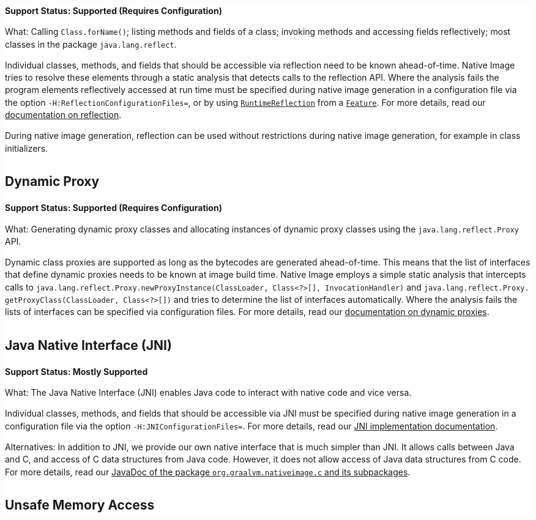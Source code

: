 **Support Status: Supported (Requires Configuration)**

What: Calling `Class.forName()`; listing methods and fields of a class; invoking methods and accessing fields reflectively; most classes in the package `java.lang.reflect`.

Individual classes, methods, and fields that should be accessible via reflection need to be known ahead-of-time.
Native Image tries to resolve these elements through a static analysis that detects calls to the reflection API.
Where the analysis fails the program elements reflectively accessed at run time must be specified during native image generation in a configuration file via the option `-H:ReflectionConfigurationFiles=`, or by using [`RuntimeReflection`](http://www.graalvm.org/sdk/javadoc/org/graalvm/nativeimage/hosted/RuntimeReflection.html) from a [`Feature`](http://www.graalvm.org/sdk/javadoc/org/graalvm/nativeimage/hosted/Feature.html).
For more details, read our [documentation on reflection](REFLECTION.md).

During native image generation, reflection can be used without restrictions during native image generation, for example in class initializers.

Dynamic Proxy
----------

**Support Status: Supported (Requires Configuration)**

What: Generating dynamic proxy classes and allocating instances of dynamic proxy classes using the `java.lang.reflect.Proxy` API.

Dynamic class proxies are supported as long as the bytecodes are generated ahead-of-time.
This means that the list of interfaces that define dynamic proxies needs to be known at image build time.
Native Image employs a simple static analysis that intercepts calls to `java.lang.reflect.Proxy.newProxyInstance(ClassLoader, Class<?>[], InvocationHandler)` and `java.lang.reflect.Proxy.getProxyClass(ClassLoader, Class<?>[])` and tries to determine the list of interfaces automatically.
Where the analysis fails the lists of interfaces can be specified via configuration files.
For more details, read our [documentation on dynamic proxies](DYNAMIC_PROXY.md).

Java Native Interface (JNI)
---------------------------

**Support Status: Mostly Supported**

What: The Java Native Interface (JNI) enables Java code to interact with native code and vice versa.

Individual classes, methods, and fields that should be accessible via JNI must be specified during native image generation in a configuration file via the option `-H:JNIConfigurationFiles=`.
For more details, read our [JNI implementation documentation](JNI.md).

Alternatives: In addition to JNI, we provide our own native interface that is much simpler than JNI.
It allows calls between Java and C, and access of C data structures from Java code.
However, it does not allow access of Java data structures from C code.
For more details, read our [JavaDoc of the package `org.graalvm.nativeimage.c` and its subpackages](http://www.graalvm.org/sdk/javadoc/).


Unsafe Memory Access
--------------------

